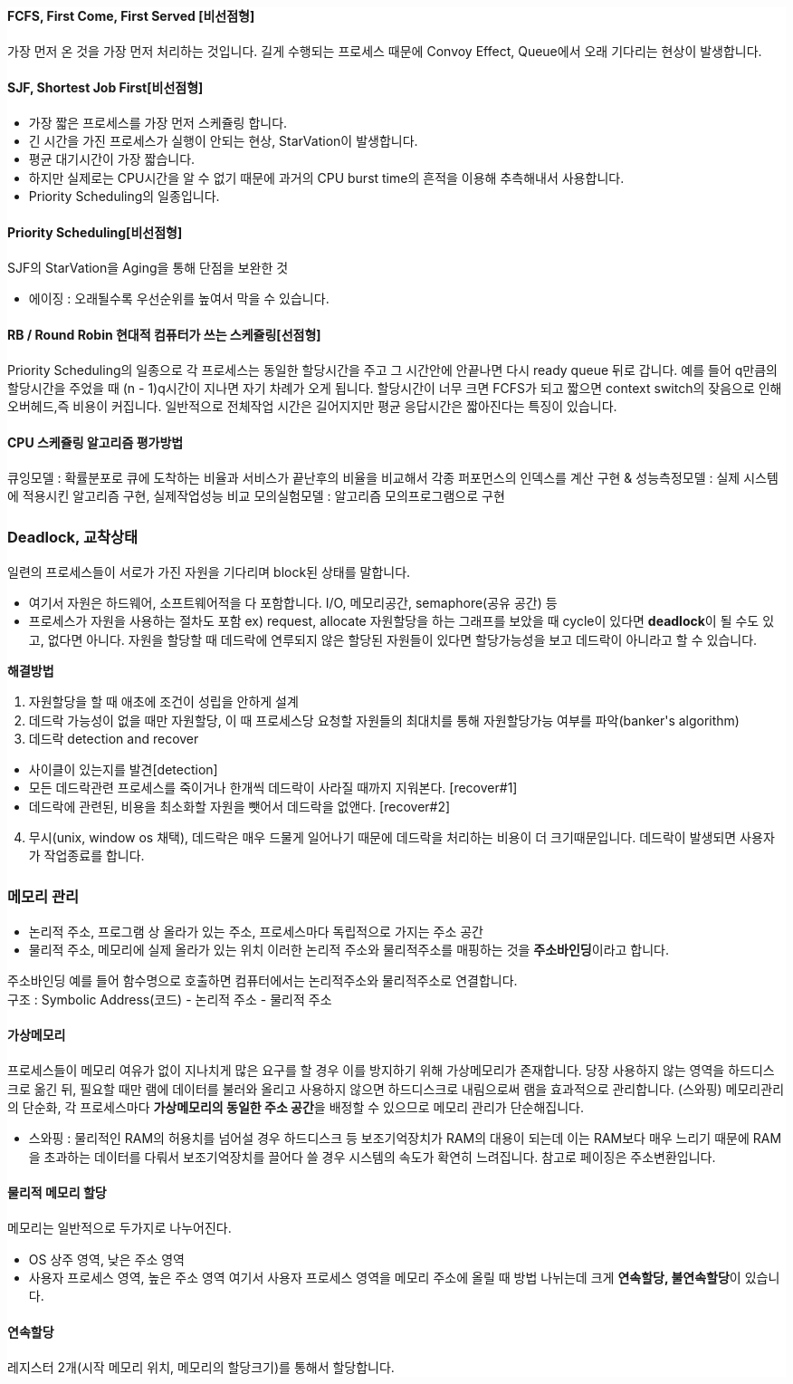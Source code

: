 #### FCFS, First Come, First Served [비선점형]
가장 먼저 온 것을 가장 먼저 처리하는 것입니다. 
길게 수행되는 프로세스 때문에 Convoy Effect, Queue에서 오래 기다리는 현상이 발생합니다. 
#### SJF, Shortest Job First[비선점형]
 - 가장 짧은 프로세스를 가장 먼저 스케쥴링 합니다. 
 - 긴 시간을 가진 프로세스가 실행이 안되는 현상, StarVation이 발생합니다. 
 - 평균 대기시간이 가장 짧습니다. 
 - 하지만 실제로는 CPU시간을 알 수 없기 때문에 과거의 CPU burst time의 흔적을 이용해 추측해내서 사용합니다.
 - Priority Scheduling의 일종입니다.  
#### Priority Scheduling[비선점형]
SJF의 StarVation을 Aging을 통해 단점을 보완한 것
 - 에이징 : 오래될수록 우선순위를 높여서 막을 수 있습니다.
#### RB / Round Robin 현대적 컴퓨터가 쓰는 스케쥴링[선점형]
Priority Scheduling의 일종으로 각 프로세스는 동일한 할당시간을 주고 그 시간안에 안끝나면 다시 ready queue 뒤로 갑니다. 
예를 들어 q만큼의 할당시간을 주었을 때 (n - 1)q시간이 지나면 자기 차례가 오게 됩니다. 
할당시간이 너무 크면 FCFS가 되고 짧으면 context switch의 잦음으로 인해 오버헤드,즉 비용이 커집니다. 
일반적으로 전체작업 시간은 길어지지만 평균 응답시간은 짧아진다는 특징이 있습니다. 

#### CPU 스케쥴링 알고리즘 평가방법
큐잉모델 : 확률분포로 큐에 도착하는 비율과 서비스가 끝난후의 비율을 비교해서 각종 퍼포먼스의 인덱스를 계산
구현 & 성능측정모델 : 실제 시스템에 적용시킨 알고리즘 구현, 실제작업성능 비교
모의실험모델 : 알고리즘 모의프로그램으로 구현 

### Deadlock, 교착상태 
 일련의 프로세스들이 서로가 가진 자원을 기다리며 block된 상태를 말합니다. 
 - 여기서 자원은 하드웨어, 소프트웨어적을 다 포함합니다. I/O, 메모리공간, semaphore(공유 공간) 등
 - 프로세스가 자원을 사용하는 절차도 포함 ex) request, allocate 
 자원할당을 하는 그래프를 보았을 때 cycle이 있다면 **deadlock**이 될 수도 있고, 없다면 아니다. 
 자원을 할당할 때 데드락에 연루되지 않은 할당된 자원들이 있다면 할당가능성을 보고 데드락이 아니라고 할 수 있습니다. 

**해결방법**
 1. 자원할당을 할 때 애초에 조건이 성립을 안하게 설계
 2. 데드락 가능성이 없을 때만 자원할당, 이 때 프로세스당 요청할 자원들의 최대치를 통해 자원할당가능 여부를 파악(banker's algorithm)
 3. 데드락 detection and recover
   - 사이클이 있는지를 발견[detection]
   - 모든 데드락관련 프로세스를 죽이거나 한개씩 데드락이 사라질 때까지 지워본다. [recover#1]
   - 데드락에 관련된, 비용을 최소화할 자원을 뺏어서 데드락을 없앤다.  [recover#2] 
 4. 무시(unix, window os 채택), 데드락은 매우 드물게 일어나기 때문에 데드락을 처리하는 비용이 더 크기때문입니다. 데드락이 발생되면 사용자가 작업종료를 합니다. 

### 메모리 관리
 - 논리적 주소, 프로그램 상 올라가 있는 주소, 프로세스마다 독립적으로 가지는 주소 공간
 - 물리적 주소, 메모리에 실제 올라가 있는 위치
이러한 논리적 주소와 물리적주소를 매핑하는 것을 **주소바인딩**이라고 합니다. 

주소바인딩 
예를 들어 함수명으로 호출하면 컴퓨터에서는 논리적주소와 물리적주소로 연결합니다.  
구조 : Symbolic Address(코드) - 논리적 주소 - 물리적 주소
#### 가상메모리 
프로세스들이 메모리 여유가 없이 지나치게 많은 요구를 할 경우 이를 방지하기 위해 가상메모리가 존재합니다. 
당장 사용하지 않는 영역을 하드디스크로 옮긴 뒤, 필요할 때만 램에 데이터를 불러와 올리고 사용하지 않으면 하드디스크로 내림으로써 램을 효과적으로 관리합니다. (스와핑)
메모리관리의 단순화, 각 프로세스마다 **가상메모리의 동일한 주소 공간**을 배정할 수 있으므로 메모리 관리가 단순해집니다. 
 - 스와핑 : 물리적인 RAM의 허용치를 넘어설 경우 하드디스크 등 보조기억장치가 RAM의 대용이 되는데 이는 RAM보다 매우 느리기 때문에 RAM을 초과하는 데이터를 다뤄서 보조기억장치를 끌어다 쓸 경우 시스템의 속도가 확연히 느려집니다.
참고로 페이징은 주소변환입니다.
#### 물리적 메모리 할당 
메모리는 일반적으로 두가지로 나누어진다. 
 - OS 상주 영역, 낮은 주소 영역
 - 사용자 프로세스 영역, 높은 주소 영역 
여기서 사용자 프로세스 영역을 메모리 주소에 올릴 때 방법 나뉘는데 크게 **연속할당, 불연속할당**이 있습니다. 
#### 연속할당 
레지스터 2개(시작 메모리 위치, 메모리의 할당크기)를 통해서 할당합니다. 